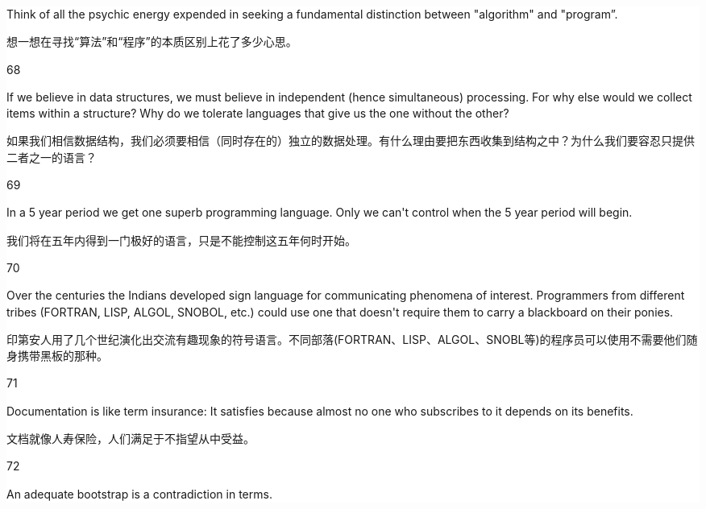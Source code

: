 
>

   Think of all the psychic energy expended in seeking a fundamental 
   distinction between "algorithm" and "program”.



   想一想在寻找“算法”和“程序”的本质区别上花了多少心思。

68 


>

   If we believe in data structures, we must believe in independent (hence 
   simultaneous) processing. For why else would we collect items within a 
   structure? Why do we tolerate languages that give us the one without the 
   other?



   如果我们相信数据结构，我们必须要相信（同时存在的）独立的数据处理。有什么理由要把东西收集到结构之中？为什么我们要容忍只提供二者之一的语言？

69 


>

   In a 5 year period we get one superb programming language. Only we can't 
   control when the 5 year period will begin.



   我们将在五年内得到一门极好的语言，只是不能控制这五年何时开始。

70 


>

   Over the centuries the Indians developed sign language for communicating 
   phenomena of interest. Programmers from different tribes (FORTRAN, LISP, 
   ALGOL, SNOBOL, etc.) could use one that doesn't require them to carry a 
   blackboard on their ponies.



   印第安人用了几个世纪演化出交流有趣现象的符号语言。不同部落(FORTRAN、LISP、ALGOL、SNOBL等)的程序员可以使用不需要他们随身携带黑板的那种。

71 


>

   Documentation is like term insurance: It satisfies because almost no one 
   who subscribes to it depends on its benefits.



   文档就像人寿保险，人们满足于不指望从中受益。

72 


>

   An adequate bootstrap is a contradiction in terms.
